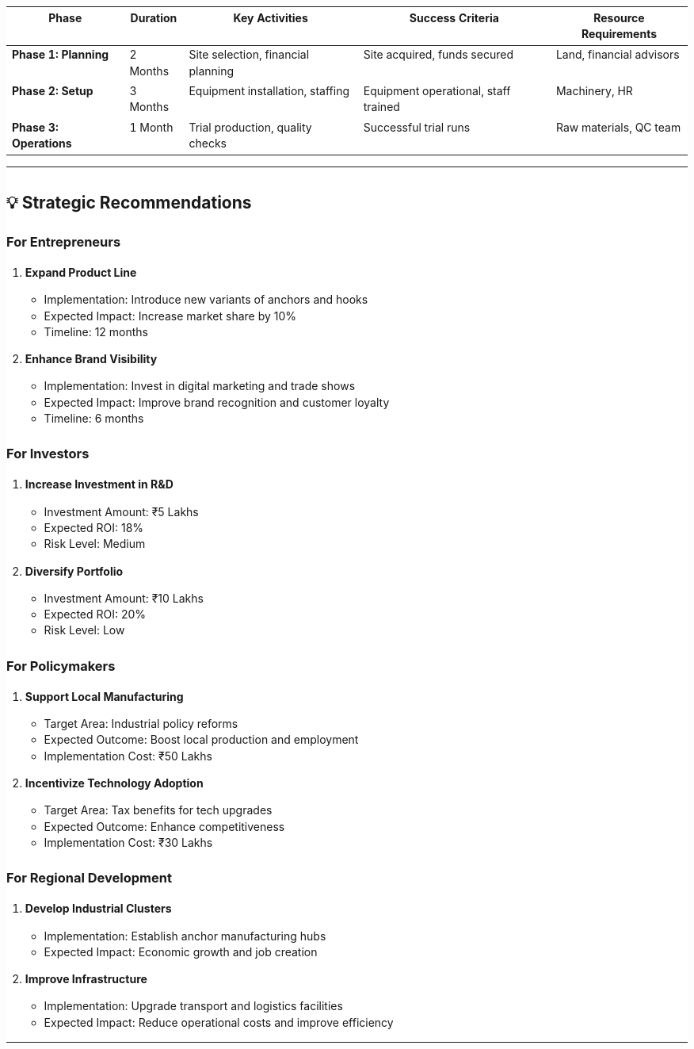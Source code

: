 | Phase | Duration | Key Activities | Success Criteria | Resource Requirements |
|-------|----------|----------------|------------------|---------------------|
| **Phase 1: Planning** | 2 Months | Site selection, financial planning | Site acquired, funds secured | Land, financial advisors |
| **Phase 2: Setup** | 3 Months | Equipment installation, staffing | Equipment operational, staff trained | Machinery, HR |
| **Phase 3: Operations** | 1 Month | Trial production, quality checks | Successful trial runs | Raw materials, QC team |

---

## 💡 Strategic Recommendations

### For Entrepreneurs
1. **Expand Product Line**
   - Implementation: Introduce new variants of anchors and hooks
   - Expected Impact: Increase market share by 10%
   - Timeline: 12 months

2. **Enhance Brand Visibility**
   - Implementation: Invest in digital marketing and trade shows
   - Expected Impact: Improve brand recognition and customer loyalty
   - Timeline: 6 months

### For Investors
1. **Increase Investment in R&D**
   - Investment Amount: ₹5 Lakhs
   - Expected ROI: 18%
   - Risk Level: Medium

2. **Diversify Portfolio**
   - Investment Amount: ₹10 Lakhs
   - Expected ROI: 20%
   - Risk Level: Low

### For Policymakers
1. **Support Local Manufacturing**
   - Target Area: Industrial policy reforms
   - Expected Outcome: Boost local production and employment
   - Implementation Cost: ₹50 Lakhs

2. **Incentivize Technology Adoption**
   - Target Area: Tax benefits for tech upgrades
   - Expected Outcome: Enhance competitiveness
   - Implementation Cost: ₹30 Lakhs

### For Regional Development
1. **Develop Industrial Clusters**
   - Implementation: Establish anchor manufacturing hubs
   - Expected Impact: Economic growth and job creation

2. **Improve Infrastructure**
   - Implementation: Upgrade transport and logistics facilities
   - Expected Impact: Reduce operational costs and improve efficiency

---